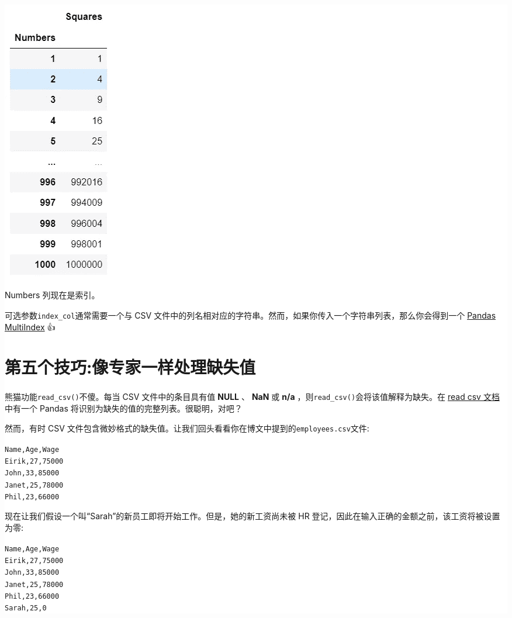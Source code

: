 ![](img/6f00f721a211da670524c51d08594baa.png)

Numbers 列现在是索引。

可选参数`index_col`通常需要一个与 CSV 文件中的列名相对应的字符串。然而，如果你传入一个字符串列表，那么你会得到一个 [Pandas MultiIndex](https://pandas.pydata.org/pandas-docs/stable/user_guide/advanced.html) 👍

# 第五个技巧:像专家一样处理缺失值

熊猫功能`read_csv()`不傻。每当 CSV 文件中的条目具有值 **NULL** 、 **NaN** 或 **n/a** ，则`read_csv()`会将该值解释为缺失。在 [read csv 文档](https://pandas.pydata.org/docs/reference/api/pandas.read_csv.html)中有一个 Pandas 将识别为缺失的值的完整列表。很聪明，对吧？

然而，有时 CSV 文件包含微妙格式的缺失值。让我们回头看看你在博文中提到的`employees.csv`文件:

```
Name,Age,Wage
Eirik,27,75000
John,33,85000
Janet,25,78000
Phil,23,66000
```

现在让我们假设一个叫“Sarah”的新员工即将开始工作。但是，她的新工资尚未被 HR 登记，因此在输入正确的金额之前，该工资将被设置为零:

```
Name,Age,Wage
Eirik,27,75000
John,33,85000
Janet,25,78000
Phil,23,66000
Sarah,25,0
```
